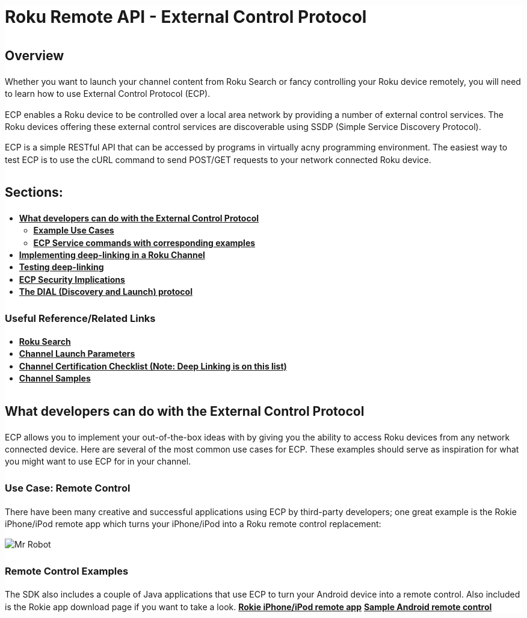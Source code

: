 # Roku Remote API - External Control Protocol

## Overview

Whether you want to launch your channel content from Roku Search or fancy controlling your Roku device remotely, you will need to learn how to use External Control Protocol (ECP). 

ECP enables a Roku device to be controlled over a local area network by providing a number of external control services. The Roku devices offering these external control services are discoverable using SSDP (Simple Service Discovery Protocol).

ECP is a simple RESTful API that can be accessed by programs in virtually acny programming environment. The easiest way to test ECP is to use the cURL command to send POST/GET requests to your network connected Roku device.

## Sections:
* [**What developers can do with the External Control Protocol**](#what-developers-can-do-with-the-external-control-protocol)
  * [**Example Use Cases**](#remote-control-examples)
  * [**ECP Service commands with corresponding examples**](#external-control-service-commands)
* [**Implementing deep-linking in a Roku Channel**](#implementing-deep-linking-in-a-roku-channel)
* [**Testing deep-linking**](#testing-deep-linking)
* [**ECP Security Implications**](#ecp-security-implications)
* [**The DIAL (Discovery and Launch) protocol**](#dial-protocol)

### Useful Reference/Related Links
- [**Roku Search**](https://sdkdocs.roku.com/display/sdkdoc/Roku+Search)
- [**Channel Launch Parameters**](https://blog.roku.com/developer/2011/10/06/using-launch-parameters/)
- [**Channel Certification Checklist (Note: Deep Linking is on this list)**](https://sdkdocs.roku.com/download/attachments/3737121/Roku-Channel-Certification-Checklist_v2.0.xlsx?version=8&modificationDate=1467219288542&api=v2)
- [**Channel Samples**](https://sdkdocs.roku.com/display/sdkdoc/The+Roku+Channel+Developer+Program)


## What developers can do with the External Control Protocol

ECP allows you to implement your out-of-the-box ideas with by giving you the ability to access Roku devices from any network connected device. Here are several of the most common use cases for ECP. These examples should serve as inspiration for what you might want to use ECP for in your channel.

### Use Case: Remote Control
There have been many creative and successful applications using ECP by third-party developers; one great example is the Rokie iPhone/iPod remote app which turns your iPhone/iPod into a Roku remote control replacement:

![Mr Robot](/images/RokieApp.png)

### Remote Control Examples
The SDK also includes a couple of Java applications that use ECP to turn your Android device into a remote control. Also included is the Rokie app download page if you want to take a look.
[**Rokie iPhone/iPod remote app**](https://itunes.apple.com/us/app/rokie-remote-for-roku-touchpad/id1016562846?mt=8)
[**Sample Android remote control**](http://sourceforge.net/projects/rokusdkexamples/files/ecp_client.zip/download)
